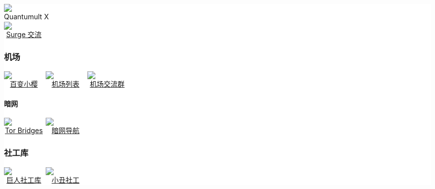<img src="https://raw.githubusercontent.com/jarocheng0123/beginner_guide/refs/heads/main/png/bot/QuanXApp.png" width="80" style="display: block;">
  <span style="display: block;"> Quantumult X </span>
</a>
<a href="https://t.me/loveapps" style="display: inline-block; text-align: center;">
<img src="https://raw.githubusercontent.com/jarocheng0123/beginner_guide/refs/heads/main/png/bot/loveapps.png" width="80" style="display: block;">
  <span style="display: block;"> Surge 交流 </span>
</a>

### 机场

<a href="https://t.me/+IugiUXlyYqgyNjE0" style="display: inline-block; text-align: center;">
<img src="https://raw.githubusercontent.com/jarocheng0123/beginner_guide/refs/heads/main/png/bot/+IugiUXlyYqgyNjE0.png" width="80" style="display: block;">
  <span style="display: block;"> 百变小樱 </span>
</a>
<a href="https://t.me/jichang_list" style="display: inline-block; text-align: center;">
<img src="https://raw.githubusercontent.com/jarocheng0123/beginner_guide/refs/heads/main/png/bot/jichang_list.png" width="80" style="display: block;">
  <span style="display: block;"> 机场列表 </span>
</a>
<a href="https://t.me/jichang_user" style="display: inline-block; text-align: center;">
<img src="https://raw.githubusercontent.com/jarocheng0123/beginner_guide/refs/heads/main/png/bot/jichang_user.png" width="80" style="display: block;">
  <span style="display: block;"> 机场交流群 </span>
</a>


#### 暗网

<a href="https://t.me/getbridgesbot" style="display: inline-block; text-align: center;">
<img src="https://raw.githubusercontent.com/jarocheng0123/beginner_guide/refs/heads/main/png/bot/getbridgesbot.png" width="80" style="display: block;">
  <span style="display: block;"> Tor Bridges </span>
</a>
<a href="https://t.me/onion666666" style="display: inline-block; text-align: center;">
<img src="https://raw.githubusercontent.com/jarocheng0123/beginner_guide/refs/heads/main/png/bot/onion666666.png" width="80" style="display: block;">
  <span style="display: block;"> 暗网导航 </span>
</a>


###  社工库

<a href="https://t.me/jrsgk2_bot" style="display: inline-block; text-align: center;">
<img src="https://raw.githubusercontent.com/jarocheng0123/beginner_guide/refs/heads/main/png/bot/jrsgk2_bot.png" width="80" style="display: block;">
  <span style="display: block;"> 巨人社工库 </span>
</a>
<a href="https://t.me/JokerSGKbot" style="display: inline-block; text-align: center;">
<img src="https://raw.githubusercontent.com/jarocheng0123/beginner_guide/refs/heads/main/png/bot/JokerSGKbot.png" width="80" style="display: block;">
  <span style="display: block;"> 小丑社工 </span>
</a>
